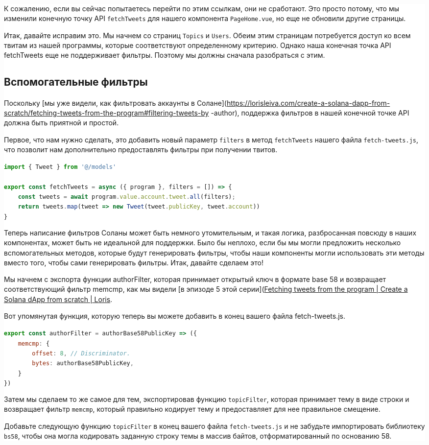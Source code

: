 К сожалению, если вы сейчас попытаетесь перейти по этим ссылкам, они не сработают. Это просто потому, что мы изменили конечную точку API  `fetchTweets` для нашего компонента `PageHome.vue`, но еще не обновили другие страницы.

Итак, давайте исправим это. Мы начнем со страниц `Topics` и `Users`. Обеим этим страницам потребуется доступ ко всем твитам из нашей программы, которые соответствуют определенному критерию. Однако наша конечная точка API fetchTweets еще не поддерживает фильтры. Поэтому мы должны сначала разобраться с этим.

## Вспомогательные фильтры

Поскольку [мы уже видели, как фильтровать аккаунты в Солане](https://lorisleiva.com/create-a-solana-dapp-from-scratch/fetching-tweets-from-the-program#filtering-tweets-by -author), поддержка фильтров в нашей конечной точке API должна быть приятной и простой.

Первое, что нам нужно сделать, это добавить новый параметр `filters` в метод `fetchTweets` нашего файла `fetch-tweets.js`, что позволит нам дополнительно предоставлять фильтры при получении твитов.

```js
import { Tweet } from '@/models'

export const fetchTweets = async ({ program }, filters = []) => {
    const tweets = await program.value.account.tweet.all(filters);
    return tweets.map(tweet => new Tweet(tweet.publicKey, tweet.account))
}
```

Теперь написание фильтров Соланы может быть немного утомительным, и такая логика, разбросанная повсюду в наших компонентах, может быть не идеальной для поддержки. Было бы неплохо, если бы мы могли предложить несколько вспомогательных методов, которые будут генерировать фильтры, чтобы наши компоненты могли использовать эти методы вместо того, чтобы сами генерировать фильтры. Итак, давайте сделаем это!

Мы начнем с экспорта функции authorFilter, которая принимает открытый ключ в формате base 58 и возвращает соответствующий фильтр memcmp, как мы видели [в эпизоде 5 этой серии]([Fetching tweets from the program | Create a Solana dApp from scratch | Loris](https://lorisleiva.com/create-a-solana-dapp-from-scratch/fetching-tweets-from-the-program#use-the-memcmp-filter-on-the-authors-public-key).

Вот упомянутая функция, которую теперь вы можете добавить в конец вашего файла fetch-tweets.js.

```js
export const authorFilter = authorBase58PublicKey => ({
    memcmp: {
        offset: 8, // Discriminator.
        bytes: authorBase58PublicKey,
    }
})
```

Затем мы сделаем то же самое для тем, экспортировав функцию `topicFilter`, которая принимает тему в виде строки и возвращает фильтр `memcmp`, который правильно кодирует тему и предоставляет для нее правильное смещение.

Добавьте следующую функцию `topicFilter` в конец вашего файла `fetch-tweets.js` и не забудьте импортировать библиотеку `bs58`, чтобы она могла кодировать заданную строку темы в массив байтов, отформатированный по основанию 58.

